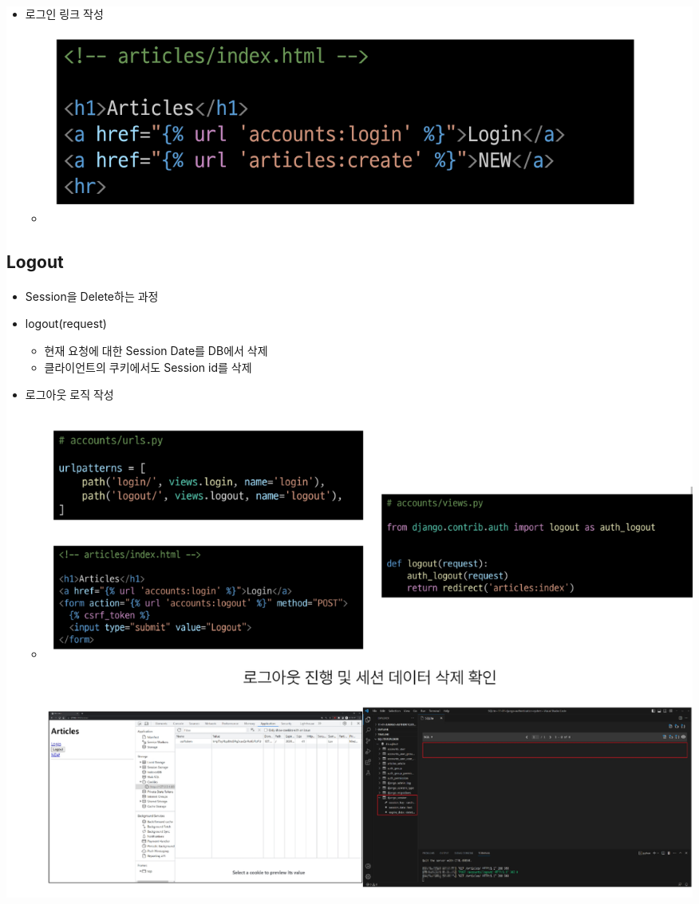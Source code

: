 + 로그인 링크 작성
  + ![15](pict15.png)

## Logout
+ Session을 Delete하는 과정

+ logout(request)
  + 현재 요청에 대한 Session Date를 DB에서 삭제
  + 클라이언트의 쿠키에서도 Session id를 삭제

+ 로그아웃 로직 작성
  + ![16](pict16.png)![17](pict17.png)
